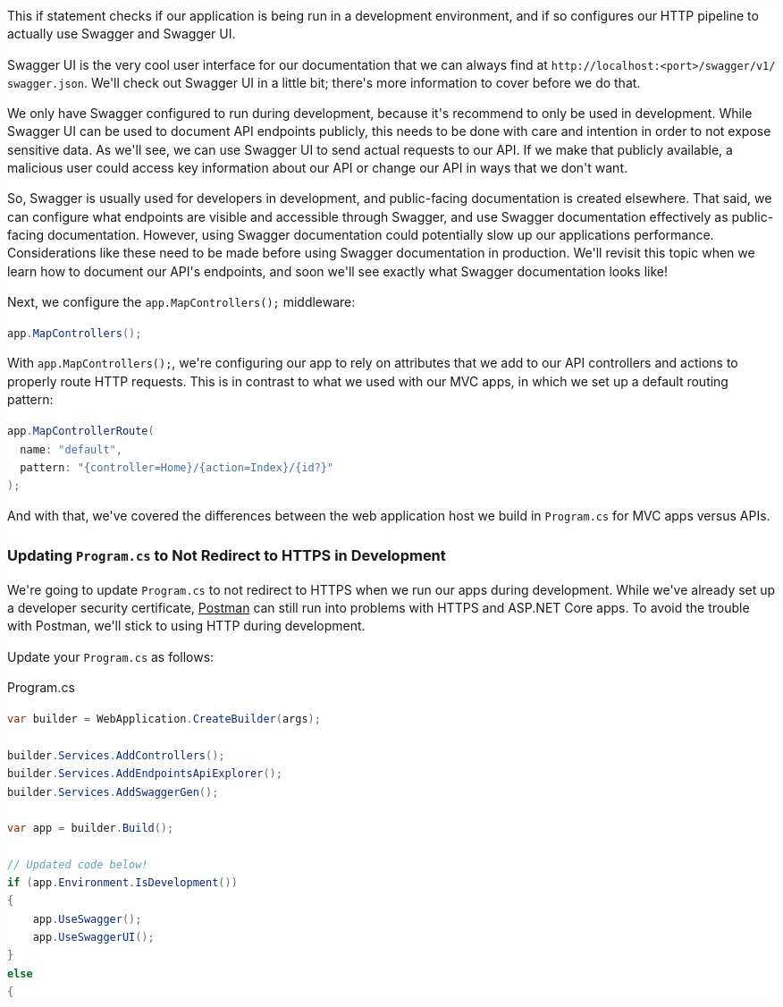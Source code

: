 This if statement checks if our application is being run in a development environment, and if so configures our HTTP pipeline to actually use Swagger and Swagger UI. 

Swagger UI is the very cool user interface for our documentation that we can always find at `http://localhost:<port>/swagger/v1/swagger.json`. We'll check out Swagger UI in a little bit; there's more information to cover before we do that.

We only have Swagger configured to run during development, because it's recommend to only be used in development. While Swagger UI can be used to document API endpoints publicly, this needs to be done with care and intention in order to not expose sensitive data. As we'll see, we can use Swagger UI to send actual requests to our API. If we make that publicly available, a malicious user could access key information about our API or change our API in ways that we don't want.

So, Swagger is usually used for developers in development, and public-facing documentation is created elsewhere. That said, we can configure what endpoints are visible and accessible through Swagger, and use Swagger documentation effectively as public-facing documentation. However, using Swagger documentation could potentially slow up our applications performance. Considerations like these need to be made before using Swagger documentation in production. We'll revisit this topic when we learn how to document our API's endpoints, and soon we'll see exactly what Swagger documentation looks like!

Next, we configure the `app.MapControllers();` middleware:

```csharp
app.MapControllers();
```

With `app.MapControllers();`, we're configuring our app to rely on attributes that we add to our API controllers and actions to properly route HTTP requests. This is in contrast to what we used with our MVC apps, in which we set up a default routing pattern:

```csharp
app.MapControllerRoute(
  name: "default",
  pattern: "{controller=Home}/{action=Index}/{id?}"
);
```

And with that, we've covered the differences between the web application host we build in `Program.cs` for MVC apps versus APIs.

### Updating `Program.cs` to Not Redirect to HTTPS in Development

We're going to update `Program.cs` to not redirect to HTTPS when we run our apps during development. While we've already set up a developer security certificate, [Postman](https://www.postman.com/) can still run into problems with HTTPS and ASP.NET Core apps. To avoid the trouble with Postman, we'll stick to using HTTP during development. 

Update your `Program.cs` as follows:

<div class="filename">Program.cs</div>

```csharp
var builder = WebApplication.CreateBuilder(args);

builder.Services.AddControllers();
builder.Services.AddEndpointsApiExplorer();
builder.Services.AddSwaggerGen();

var app = builder.Build();

// Updated code below!
if (app.Environment.IsDevelopment())
{
    app.UseSwagger();
    app.UseSwaggerUI();
}
else 
{
```